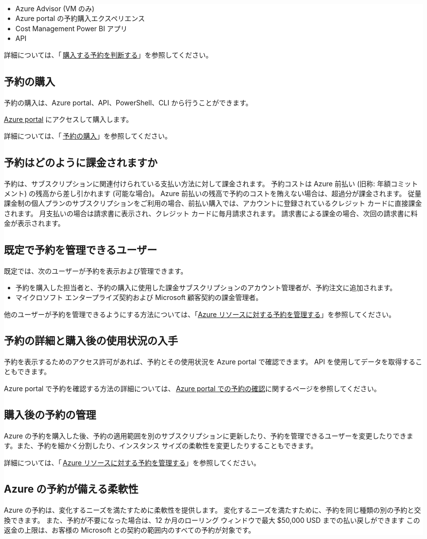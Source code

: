 - Azure Advisor (VM のみ)
- Azure portal の予約購入エクスペリエンス
- Cost Management Power BI アプリ
- API 

詳細については、「 [購入する予約を判断する](determine-reservation-purchase.md)」を参照してください。 

## <a name="buying-a-reservation"></a>予約の購入 

予約の購入は、Azure portal、API、PowerShell、CLI から行うことができます。 

[Azure portal](https://portal.azure.com/#blade/Microsoft_Azure_Reservations/CreateBlade/referrer/Docs) にアクセスして購入します。

詳細については、「 [予約の購入](prepare-buy-reservation.md)」を参照してください。

## <a name="how-is-a-reservation-billed"></a>予約はどのように課金されますか 

予約は、サブスクリプションに関連付けられている支払い方法に対して課金されます。 予約コストは Azure 前払い (旧称: 年額コミットメント) の残高から差し引かれます (可能な場合)。 Azure 前払いの残高で予約のコストを賄えない場合は、超過分が課金されます。 従量課金制の個人プランのサブスクリプションをご利用の場合、前払い購入では、アカウントに登録されているクレジット カードに直接課金されます。 月支払いの場合は請求書に表示され、クレジット カードに毎月請求されます。 請求書による課金の場合、次回の請求書に料金が表示されます。 

## <a name="who-can-manage-a-reservation-by-default"></a>既定で予約を管理できるユーザー

既定では、次のユーザーが予約を表示および管理できます。

- 予約を購入した担当者と、予約の購入に使用した課金サブスクリプションのアカウント管理者が、予約注文に追加されます。
- マイクロソフト エンタープライズ契約および Microsoft 顧客契約の課金管理者。

他のユーザーが予約を管理できるようにする方法については、「[Azure リソースに対する予約を管理する](manage-reserved-vm-instance.md)」を参照してください。

## <a name="get-reservation-details-and-utilization-after-purchase"></a>予約の詳細と購入後の使用状況の入手

予約を表示するためのアクセス許可があれば、予約とその使用状況を Azure portal で確認できます。 API を使用してデータを取得することもできます。 

Azure portal で予約を確認する方法の詳細については、 [Azure portal での予約の確認](view-reservations.md)に関するページを参照してください。 

## <a name="manage-reservations-after-purchase"></a>購入後の予約の管理 

Azure の予約を購入した後、予約の適用範囲を別のサブスクリプションに更新したり、予約を管理できるユーザーを変更したりできます。また、予約を細かく分割したり、インスタンス サイズの柔軟性を変更したりすることもできます。 

詳細については、「 [Azure リソースに対する予約を管理する](manage-reserved-vm-instance.md)」を参照してください。 

## <a name="flexibility-with-azure-reservations"></a>Azure の予約が備える柔軟性

Azure の予約は、変化するニーズを満たすために柔軟性を提供します。 変化するニーズを満たすために、予約を同じ種類の別の予約と交換できます。 また、予約が不要になった場合は、12 か月のローリング ウィンドウで最大 $50,000 USD までの払い戻しができます この返金の上限は、お客様の Microsoft との契約の範囲内のすべての予約が対象です。
